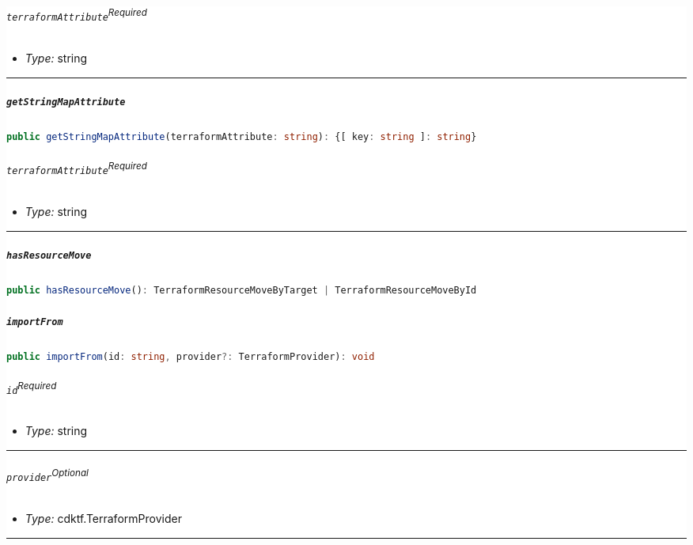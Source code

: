 ###### `terraformAttribute`<sup>Required</sup> <a name="terraformAttribute" id="@cdktf/provider-boundary.credentialStoreStatic.CredentialStoreStatic.getStringAttribute.parameter.terraformAttribute"></a>

- *Type:* string

---

##### `getStringMapAttribute` <a name="getStringMapAttribute" id="@cdktf/provider-boundary.credentialStoreStatic.CredentialStoreStatic.getStringMapAttribute"></a>

```typescript
public getStringMapAttribute(terraformAttribute: string): {[ key: string ]: string}
```

###### `terraformAttribute`<sup>Required</sup> <a name="terraformAttribute" id="@cdktf/provider-boundary.credentialStoreStatic.CredentialStoreStatic.getStringMapAttribute.parameter.terraformAttribute"></a>

- *Type:* string

---

##### `hasResourceMove` <a name="hasResourceMove" id="@cdktf/provider-boundary.credentialStoreStatic.CredentialStoreStatic.hasResourceMove"></a>

```typescript
public hasResourceMove(): TerraformResourceMoveByTarget | TerraformResourceMoveById
```

##### `importFrom` <a name="importFrom" id="@cdktf/provider-boundary.credentialStoreStatic.CredentialStoreStatic.importFrom"></a>

```typescript
public importFrom(id: string, provider?: TerraformProvider): void
```

###### `id`<sup>Required</sup> <a name="id" id="@cdktf/provider-boundary.credentialStoreStatic.CredentialStoreStatic.importFrom.parameter.id"></a>

- *Type:* string

---

###### `provider`<sup>Optional</sup> <a name="provider" id="@cdktf/provider-boundary.credentialStoreStatic.CredentialStoreStatic.importFrom.parameter.provider"></a>

- *Type:* cdktf.TerraformProvider

---
